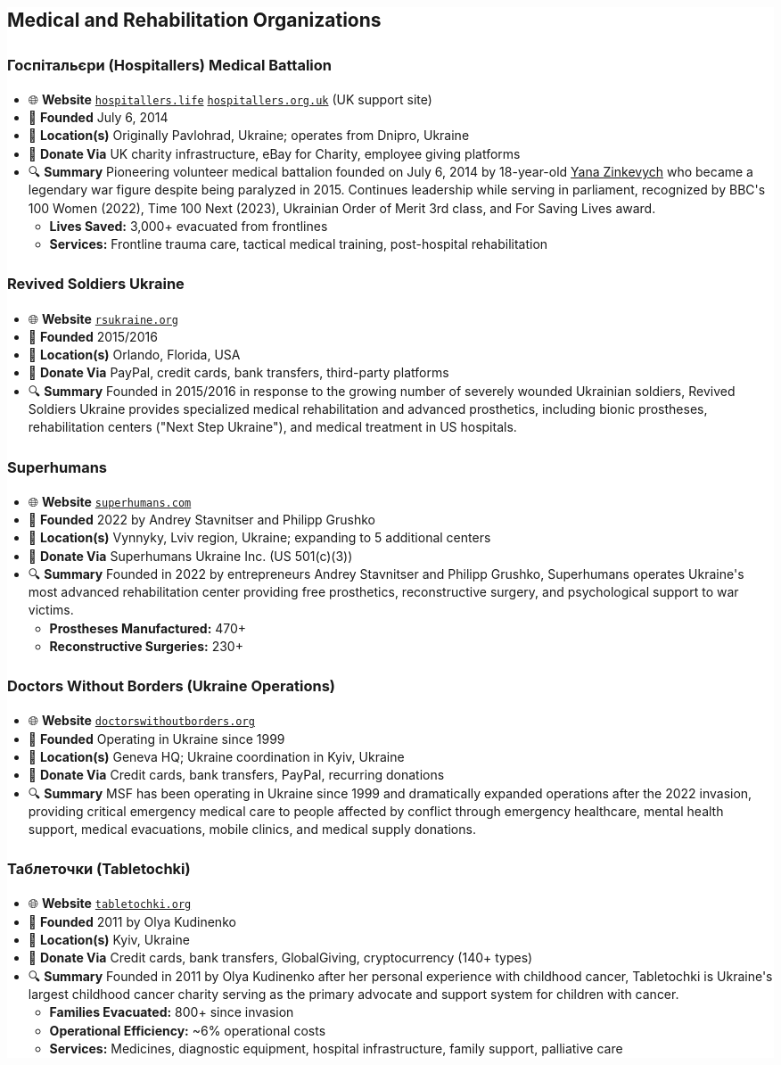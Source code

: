 ## Medical and Rehabilitation Organizations

### Госпітальєри (Hospitallers) Medical Battalion
- 🌐 **Website** [`hospitallers.life`](https://hospitallers.life) [`hospitallers.org.uk`](https://hospitallers.org.uk) (UK support site)
- 🌱 **Founded** July 6, 2014
- 📍 **Location(s)** Originally Pavlohrad, Ukraine; operates from Dnipro, Ukraine
- 🫶 **Donate Via** UK charity infrastructure, eBay for Charity, employee giving platforms
- 🔍 **Summary** Pioneering volunteer medical battalion founded on July 6, 2014 by 18-year-old [Yana Zinkevych](https://en.wikipedia.org/wiki/Yana_Zinkevych) who became a legendary war figure despite being paralyzed in 2015. Continues leadership while serving in parliament, recognized by BBC's 100 Women (2022), Time 100 Next (2023), Ukrainian Order of Merit 3rd class, and For Saving Lives award.
  - **Lives Saved:** 3,000+ evacuated from frontlines
  - **Services:** Frontline trauma care, tactical medical training, post-hospital rehabilitation

### Revived Soldiers Ukraine
- 🌐 **Website** [`rsukraine.org`](https://www.rsukraine.org)
- 🌱 **Founded** 2015/2016
- 📍 **Location(s)** Orlando, Florida, USA
- 🫶 **Donate Via** PayPal, credit cards, bank transfers, third-party platforms
- 🔍 **Summary** Founded in 2015/2016 in response to the growing number of severely wounded Ukrainian soldiers, Revived Soldiers Ukraine provides specialized medical rehabilitation and advanced prosthetics, including bionic prostheses, rehabilitation centers ("Next Step Ukraine"), and medical treatment in US hospitals.

### Superhumans
- 🌐 **Website** [`superhumans.com`](https://superhumans.com/)
- 🌱 **Founded** 2022 by Andrey Stavnitser and Philipp Grushko
- 📍 **Location(s)** Vynnyky, Lviv region, Ukraine; expanding to 5 additional centers
- 🫶 **Donate Via** Superhumans Ukraine Inc. (US 501(c)(3))
- 🔍 **Summary** Founded in 2022 by entrepreneurs Andrey Stavnitser and Philipp Grushko, Superhumans operates Ukraine's most advanced rehabilitation center providing free prosthetics, reconstructive surgery, and psychological support to war victims.
  - **Prostheses Manufactured:** 470+
  - **Reconstructive Surgeries:** 230+

### Doctors Without Borders (Ukraine Operations)
- 🌐 **Website** [`doctorswithoutborders.org`](https://www.doctorswithoutborders.org)
- 🌱 **Founded** Operating in Ukraine since 1999
- 📍 **Location(s)** Geneva HQ; Ukraine coordination in Kyiv, Ukraine
- 🫶 **Donate Via** Credit cards, bank transfers, PayPal, recurring donations
- 🔍 **Summary** MSF has been operating in Ukraine since 1999 and dramatically expanded operations after the 2022 invasion, providing critical emergency medical care to people affected by conflict through emergency healthcare, mental health support, medical evacuations, mobile clinics, and medical supply donations.

### Таблеточки (Tabletochki)
- 🌐 **Website** [`tabletochki.org`](https://tabletochki.org)
- 🌱 **Founded** 2011 by Olya Kudinenko
- 📍 **Location(s)** Kyiv, Ukraine
- 🫶 **Donate Via** Credit cards, bank transfers, GlobalGiving, cryptocurrency (140+ types)
- 🔍 **Summary** Founded in 2011 by Olya Kudinenko after her personal experience with childhood cancer, Tabletochki is Ukraine's largest childhood cancer charity serving as the primary advocate and support system for children with cancer.
  - **Families Evacuated:** 800+ since invasion
  - **Operational Efficiency:** ~6% operational costs
  - **Services:** Medicines, diagnostic equipment, hospital infrastructure, family support, palliative care
